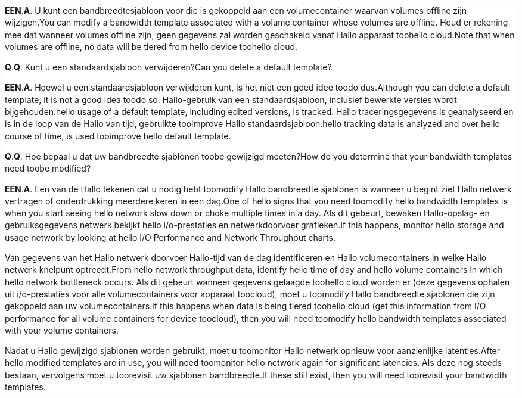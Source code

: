 <span data-ttu-id="6af88-199">**EEN**.</span><span class="sxs-lookup"><span data-stu-id="6af88-199">**A**.</span></span> <span data-ttu-id="6af88-200">U kunt een bandbreedtesjabloon voor die is gekoppeld aan een volumecontainer waarvan volumes offline zijn wijzigen.</span><span class="sxs-lookup"><span data-stu-id="6af88-200">You can modify a bandwidth template associated with a volume container whose volumes are offline.</span></span> <span data-ttu-id="6af88-201">Houd er rekening mee dat wanneer volumes offline zijn, geen gegevens zal worden geschakeld vanaf Hallo apparaat toohello cloud.</span><span class="sxs-lookup"><span data-stu-id="6af88-201">Note that when volumes are offline, no data will be tiered from hello device toohello cloud.</span></span>

<span data-ttu-id="6af88-202">**Q**.</span><span class="sxs-lookup"><span data-stu-id="6af88-202">**Q**.</span></span> <span data-ttu-id="6af88-203">Kunt u een standaardsjabloon verwijderen?</span><span class="sxs-lookup"><span data-stu-id="6af88-203">Can you delete a default template?</span></span>

<span data-ttu-id="6af88-204">**EEN**.</span><span class="sxs-lookup"><span data-stu-id="6af88-204">**A**.</span></span> <span data-ttu-id="6af88-205">Hoewel u een standaardsjabloon verwijderen kunt, is het niet een goed idee toodo dus.</span><span class="sxs-lookup"><span data-stu-id="6af88-205">Although you can delete a default template, it is not a good idea toodo so.</span></span> <span data-ttu-id="6af88-206">Hallo-gebruik van een standaardsjabloon, inclusief bewerkte versies wordt bijgehouden.</span><span class="sxs-lookup"><span data-stu-id="6af88-206">hello usage of a default template, including edited versions, is tracked.</span></span> <span data-ttu-id="6af88-207">Hallo traceringsgegevens is geanalyseerd en is in de loop van de Hallo van tijd, gebruikte tooimprove Hallo standaardsjabloon.</span><span class="sxs-lookup"><span data-stu-id="6af88-207">hello tracking data is analyzed and over hello course of time, is used tooimprove hello default template.</span></span>

<span data-ttu-id="6af88-208">**Q**.</span><span class="sxs-lookup"><span data-stu-id="6af88-208">**Q**.</span></span> <span data-ttu-id="6af88-209">Hoe bepaal u dat uw bandbreedte sjablonen toobe gewijzigd moeten?</span><span class="sxs-lookup"><span data-stu-id="6af88-209">How do you determine that your bandwidth templates need toobe modified?</span></span>

<span data-ttu-id="6af88-210">**EEN**.</span><span class="sxs-lookup"><span data-stu-id="6af88-210">**A**.</span></span> <span data-ttu-id="6af88-211">Een van de Hallo tekenen dat u nodig hebt toomodify Hallo bandbreedte sjablonen is wanneer u begint ziet Hallo netwerk vertragen of onderdrukking meerdere keren in een dag.</span><span class="sxs-lookup"><span data-stu-id="6af88-211">One of hello signs that you need toomodify hello bandwidth templates is when you start seeing hello network slow down or choke multiple times in a day.</span></span> <span data-ttu-id="6af88-212">Als dit gebeurt, bewaken Hallo-opslag- en gebruiksgegevens netwerk bekijkt hello i/o-prestaties en netwerkdoorvoer grafieken.</span><span class="sxs-lookup"><span data-stu-id="6af88-212">If this happens, monitor hello storage and usage network by looking at hello I/O Performance and Network Throughput charts.</span></span>

<span data-ttu-id="6af88-213">Van gegevens van het Hallo netwerk doorvoer Hallo-tijd van de dag identificeren en Hallo volumecontainers in welke Hallo netwerk knelpunt optreedt.</span><span class="sxs-lookup"><span data-stu-id="6af88-213">From hello network throughput data, identify hello time of day and hello volume containers in which hello network bottleneck occurs.</span></span> <span data-ttu-id="6af88-214">Als dit gebeurt wanneer gegevens gelaagde toohello cloud worden er (deze gegevens ophalen uit i/o-prestaties voor alle volumecontainers voor apparaat toocloud), moet u toomodify Hallo bandbreedte sjablonen die zijn gekoppeld aan uw volumecontainers.</span><span class="sxs-lookup"><span data-stu-id="6af88-214">If this happens when data is being tiered toohello cloud (get this information from I/O performance for all volume containers for device toocloud), then you will need toomodify hello bandwidth templates associated with your volume containers.</span></span>

<span data-ttu-id="6af88-215">Nadat u Hallo gewijzigd sjablonen worden gebruikt, moet u toomonitor Hallo netwerk opnieuw voor aanzienlijke latenties.</span><span class="sxs-lookup"><span data-stu-id="6af88-215">After hello modified templates are in use, you will need toomonitor hello network again for significant latencies.</span></span> <span data-ttu-id="6af88-216">Als deze nog steeds bestaan, vervolgens moet u toorevisit uw sjablonen bandbreedte.</span><span class="sxs-lookup"><span data-stu-id="6af88-216">If these still exist, then you will need toorevisit your bandwidth templates.</span></span>
